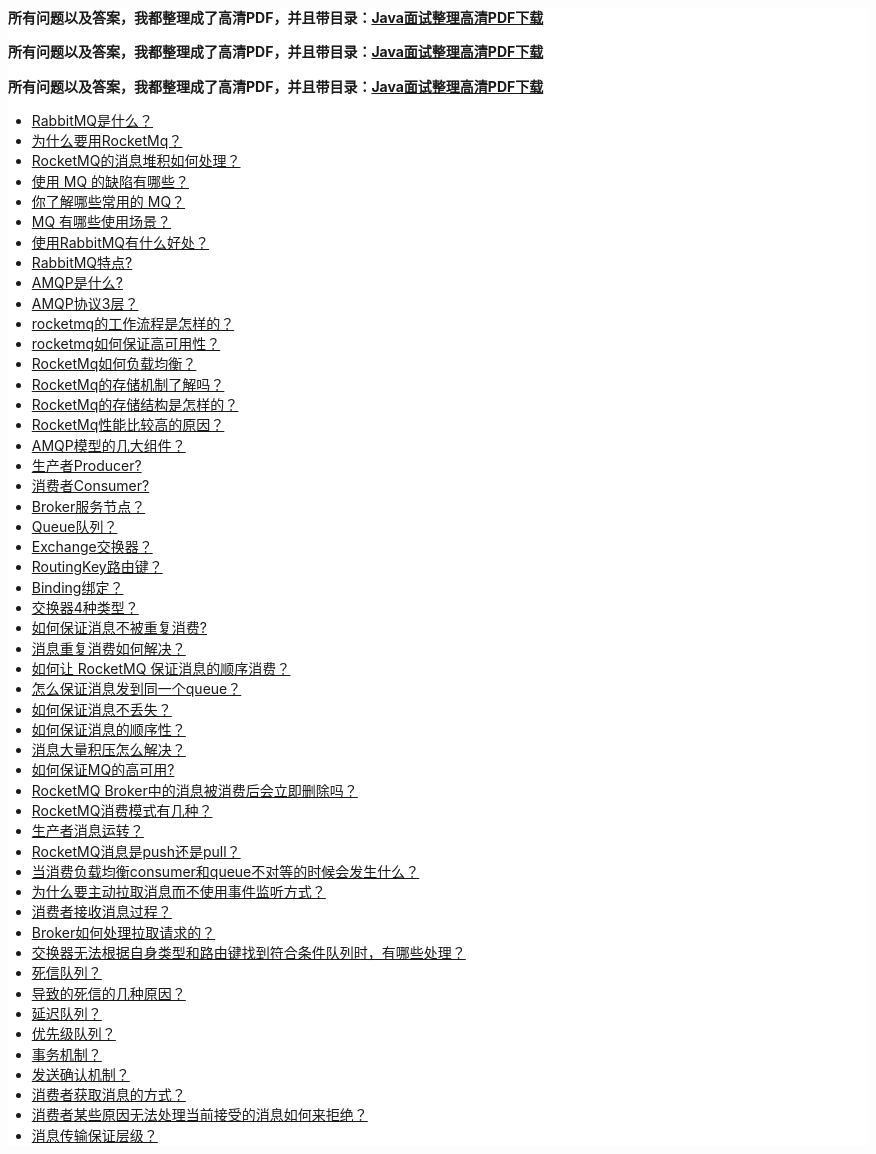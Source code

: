 **所有问题以及答案，我都整理成了高清PDF，并且带目录：[Java面试整理高清PDF下载](https://mp.weixin.qq.com/s?__biz=MzI1MTQ3MDM1MA==&mid=100002266&idx=1&sn=00a44a2cbef83cd4f6ab45c5bb1725e7&chksm=69f33ebb5e84b7ad89740f7ca8aacc0aa56b29b44e6242d2089a2fec3a3b742b9b5fce82557f#rd)**

**所有问题以及答案，我都整理成了高清PDF，并且带目录：[Java面试整理高清PDF下载](https://mp.weixin.qq.com/s?__biz=MzI1MTQ3MDM1MA==&mid=100002266&idx=1&sn=00a44a2cbef83cd4f6ab45c5bb1725e7&chksm=69f33ebb5e84b7ad89740f7ca8aacc0aa56b29b44e6242d2089a2fec3a3b742b9b5fce82557f#rd)**

**所有问题以及答案，我都整理成了高清PDF，并且带目录：[Java面试整理高清PDF下载](https://mp.weixin.qq.com/s?__biz=MzI1MTQ3MDM1MA==&mid=100002266&idx=1&sn=00a44a2cbef83cd4f6ab45c5bb1725e7&chksm=69f33ebb5e84b7ad89740f7ca8aacc0aa56b29b44e6242d2089a2fec3a3b742b9b5fce82557f#rd)**




- [RabbitMQ是什么？](#rabbitmq是什么)
- [为什么要用RocketMq？](#为什么要用rocketmq)
- [RocketMQ的消息堆积如何处理？](#rocketmq的消息堆积如何处理)
- [使用 MQ 的缺陷有哪些？](#使用-mq-的缺陷有哪些)
- [你了解哪些常用的 MQ？](#你了解哪些常用的-mq)
- [MQ 有哪些使用场景？](#mq-有哪些使用场景)
- [使用RabbitMQ有什么好处？](#使用rabbitmq有什么好处)
- [RabbitMQ特点?](#rabbitmq特点)
- [AMQP是什么?](#amqp是什么)
- [AMQP协议3层？](#amqp协议3层)
- [rocketmq的工作流程是怎样的？](#rocketmq的工作流程是怎样的)
- [rocketmq如何保证高可用性？](#rocketmq如何保证高可用性)
- [RocketMq如何负载均衡？](#rocketmq如何负载均衡)
- [RocketMq的存储机制了解吗？](#rocketmq的存储机制了解吗)
- [RocketMq的存储结构是怎样的？](#rocketmq的存储结构是怎样的)
- [RocketMq性能比较高的原因？](#rocketmq性能比较高的原因)
- [AMQP模型的几大组件？](#amqp模型的几大组件)
- [生产者Producer?](#生产者producer)
- [消费者Consumer?](#消费者consumer)
- [Broker服务节点？](#broker服务节点)
- [Queue队列？](#queue队列)
- [Exchange交换器？](#exchange交换器)
- [RoutingKey路由键？](#routingkey路由键)
- [Binding绑定？](#binding绑定)
- [交换器4种类型？](#交换器4种类型)
- [如何保证消息不被重复消费?](#如何保证消息不被重复消费)
- [消息重复消费如何解决？](#消息重复消费如何解决)
- [如何让 RocketMQ 保证消息的顺序消费？](#如何让-rocketmq-保证消息的顺序消费)
- [怎么保证消息发到同一个queue？](#怎么保证消息发到同一个queue)
- [如何保证消息不丢失？](#如何保证消息不丢失)
- [如何保证消息的顺序性？](#如何保证消息的顺序性)
- [消息大量积压怎么解决？](#消息大量积压怎么解决)
- [如何保证MQ的高可用?](#如何保证mq的高可用)
- [RocketMQ Broker中的消息被消费后会立即删除吗？](#rocketmq-broker中的消息被消费后会立即删除吗)
- [RocketMQ消费模式有几种？](#rocketmq消费模式有几种)
- [生产者消息运转？](#生产者消息运转)
- [RocketMQ消息是push还是pull？](#rocketmq消息是push还是pull)
- [当消费负载均衡consumer和queue不对等的时候会发生什么？](#当消费负载均衡consumer和queue不对等的时候会发生什么)
- [为什么要主动拉取消息而不使用事件监听方式？](#为什么要主动拉取消息而不使用事件监听方式)
- [消费者接收消息过程？](#消费者接收消息过程)
- [Broker如何处理拉取请求的？](#broker如何处理拉取请求的)
- [交换器无法根据自身类型和路由键找到符合条件队列时，有哪些处理？](#交换器无法根据自身类型和路由键找到符合条件队列时有哪些处理)
- [死信队列？](#死信队列)
- [导致的死信的几种原因？](#导致的死信的几种原因)
- [延迟队列？](#延迟队列)
- [优先级队列？](#优先级队列)
- [事务机制？](#事务机制)
- [发送确认机制？](#发送确认机制)
- [消费者获取消息的方式？](#消费者获取消息的方式)
- [消费者某些原因无法处理当前接受的消息如何来拒绝？](#消费者某些原因无法处理当前接受的消息如何来拒绝)
- [消息传输保证层级？](#消息传输保证层级)